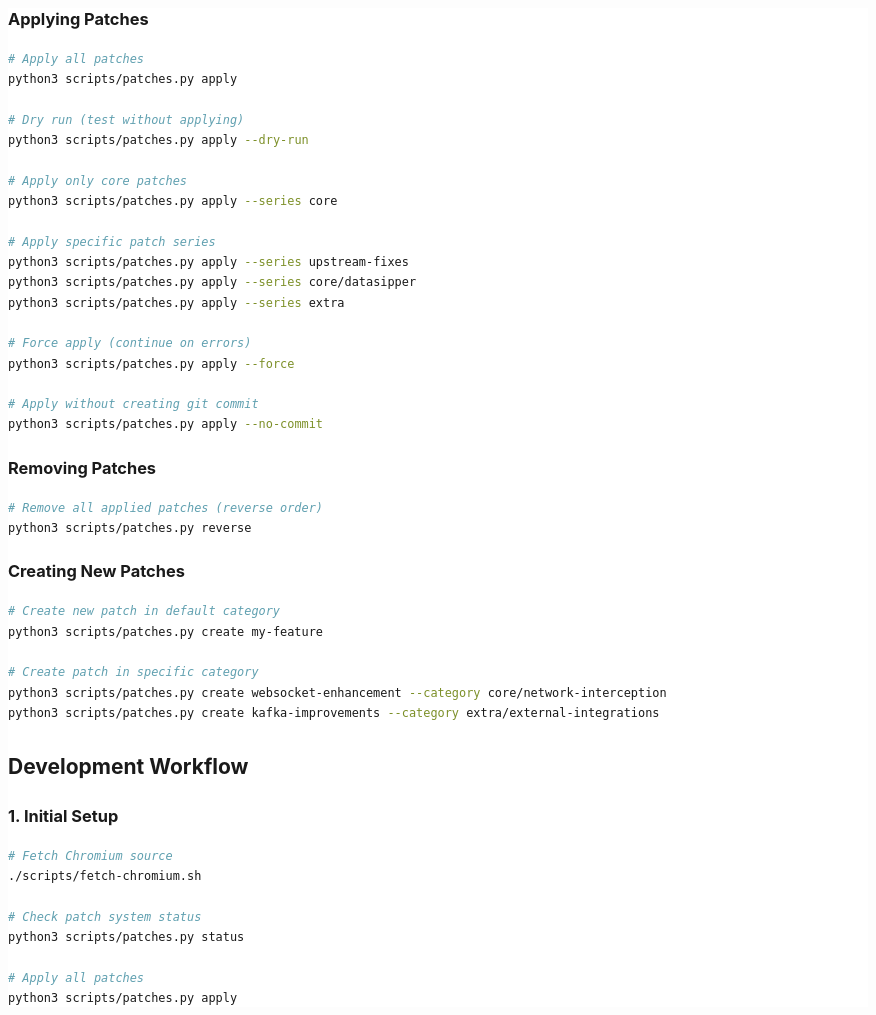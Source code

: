 ### Applying Patches

```bash
# Apply all patches
python3 scripts/patches.py apply

# Dry run (test without applying)
python3 scripts/patches.py apply --dry-run

# Apply only core patches
python3 scripts/patches.py apply --series core

# Apply specific patch series
python3 scripts/patches.py apply --series upstream-fixes
python3 scripts/patches.py apply --series core/datasipper
python3 scripts/patches.py apply --series extra

# Force apply (continue on errors)
python3 scripts/patches.py apply --force

# Apply without creating git commit
python3 scripts/patches.py apply --no-commit
```

### Removing Patches

```bash
# Remove all applied patches (reverse order)
python3 scripts/patches.py reverse
```

### Creating New Patches

```bash
# Create new patch in default category
python3 scripts/patches.py create my-feature

# Create patch in specific category
python3 scripts/patches.py create websocket-enhancement --category core/network-interception
python3 scripts/patches.py create kafka-improvements --category extra/external-integrations
```

## Development Workflow

### 1. Initial Setup

```bash
# Fetch Chromium source
./scripts/fetch-chromium.sh

# Check patch system status
python3 scripts/patches.py status

# Apply all patches
python3 scripts/patches.py apply
```
